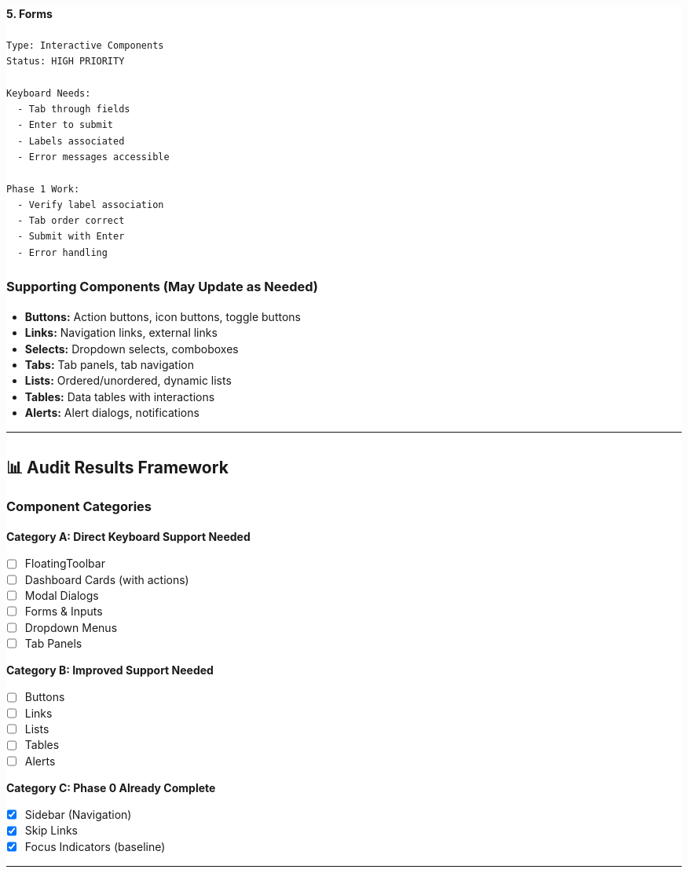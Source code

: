 #### 5. Forms
```
Type: Interactive Components
Status: HIGH PRIORITY

Keyboard Needs:
  - Tab through fields
  - Enter to submit
  - Labels associated
  - Error messages accessible

Phase 1 Work:
  - Verify label association
  - Tab order correct
  - Submit with Enter
  - Error handling
```

### Supporting Components (May Update as Needed)

- **Buttons:** Action buttons, icon buttons, toggle buttons
- **Links:** Navigation links, external links
- **Selects:** Dropdown selects, comboboxes
- **Tabs:** Tab panels, tab navigation
- **Lists:** Ordered/unordered, dynamic lists
- **Tables:** Data tables with interactions
- **Alerts:** Alert dialogs, notifications

---

## 📊 Audit Results Framework

### Component Categories

**Category A: Direct Keyboard Support Needed**
- [ ] FloatingToolbar
- [ ] Dashboard Cards (with actions)
- [ ] Modal Dialogs
- [ ] Forms & Inputs
- [ ] Dropdown Menus
- [ ] Tab Panels

**Category B: Improved Support Needed**
- [ ] Buttons
- [ ] Links
- [ ] Lists
- [ ] Tables
- [ ] Alerts

**Category C: Phase 0 Already Complete**
- [x] Sidebar (Navigation)
- [x] Skip Links
- [x] Focus Indicators (baseline)

---